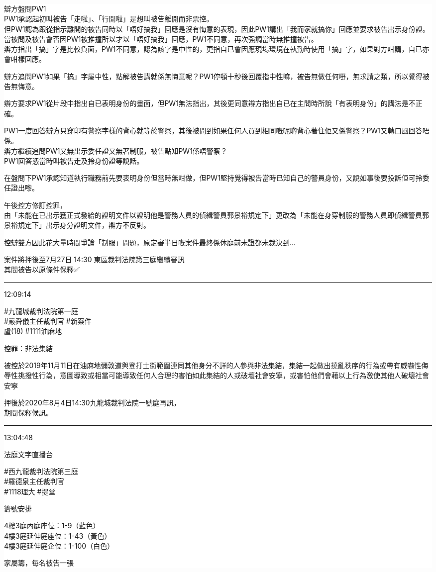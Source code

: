   
辯方盤問PW1  
PW1承認起初叫被告「走啦」、「行開啦」是想叫被告離開而非票控。  
但PW1認為跟從指示離開的被告同時以「唔好搞我」回應是沒有悔意的表現，因此PW1講出「我而家就搞你」回應並要求被告出示身份證。  
當被問及被告會否因PW1被推撞所以才以「唔好搞我」回應，PW1不同意，再次强調當時無推撞被告。  
辯方指出「搞」字是比較負面，PW1不同意，認為該字是中性的，更指自已會因應現場環境在執勤時使用「搞」字，如果對方咁講，自已亦會咁樣回應。  
  
辯方追問PW1如果「搞」字屬中性，點解被告講就係無悔意呢？PW1停頓十秒後回覆指中性嘛，被告無做任何嘢，無求請之類，所以覺得被告無悔意。  
  
辯方要求PW1從片段中指出自已表明身份的畫面，但PW1無法指出，其後更同意辯方指出自已在主問時所說「有表明身份」的講法是不正確。  
  
PW1一度回答辯方只穿印有警察字樣的背心就等於警察，其後被問到如果任何人買到相同嘅呢啲背心著住佢又係警察？PW1又轉口風回答唔係。  
辯方繼續追問PW1又無出示委任證又無著制服，被告點知PW1係唔警察？  
PW1回答憑當時叫被告走及拎身份證等說話。  
  
在盤問下PW1承認知道執行職務前先要表明身份但當時無咁做，但PW1堅持覺得被告當時已知自己的警員身份，又說如事後要投訴佢可拎委任證出嚟。  
  
午後控方修訂控罪，  
由「未能在已出示獲正式發給的證明文件以證明他是警務人員的偵緝警員郭景裕規定下」更改為「未能在身穿制服的警務人員即偵緝警員郭景裕規定下」出示身分證明文件，辯方不反對。  
  
控辯雙方因此花大量時間爭論「制服」問題，原定審半日嘅案件最終係休庭前未證都未裁決到...  
  
案件將押後至7月27日 14:30 東區裁判法院第三庭繼續審訊  
其間被告以原條件保釋✅

---
      
12:09:14



\#九龍城裁判法院第一庭  
\#嚴舜儀主任裁判官 \#新案件  
盧(18) \#1111油麻地  
  
控罪：非法集結  
  
被控於2019年11月11日在油麻地彌敦道與登打士街範圍連同其他身分不詳的人參與非法集結，集結一起做出撓亂秩序的行為或帶有威嚇性侮辱性挑撥性行為，意圖導致或相當可能導致任何人合理的害怕如此集結的人或破壞社會安寧，或害怕他們會藉以上行為激使其他人破壞社會安寧  
  
押後於2020年8月4日14:30九龍城裁判法院一號庭再訊，  
期間保釋候訊。

---
      
13:04:48

法庭文字直播台

\#西九龍裁判法院第三庭  
\#羅德泉主任裁判官  
\#1118理大 \#提堂  
  
籌號安排  
  
4樓3庭內庭座位：1-9（藍色）  
4樓3庭延伸庭座位：1-43（黃色）  
4樓3庭延伸庭企位：1-100（白色）  
  
家屬籌，每名被告一張  
  